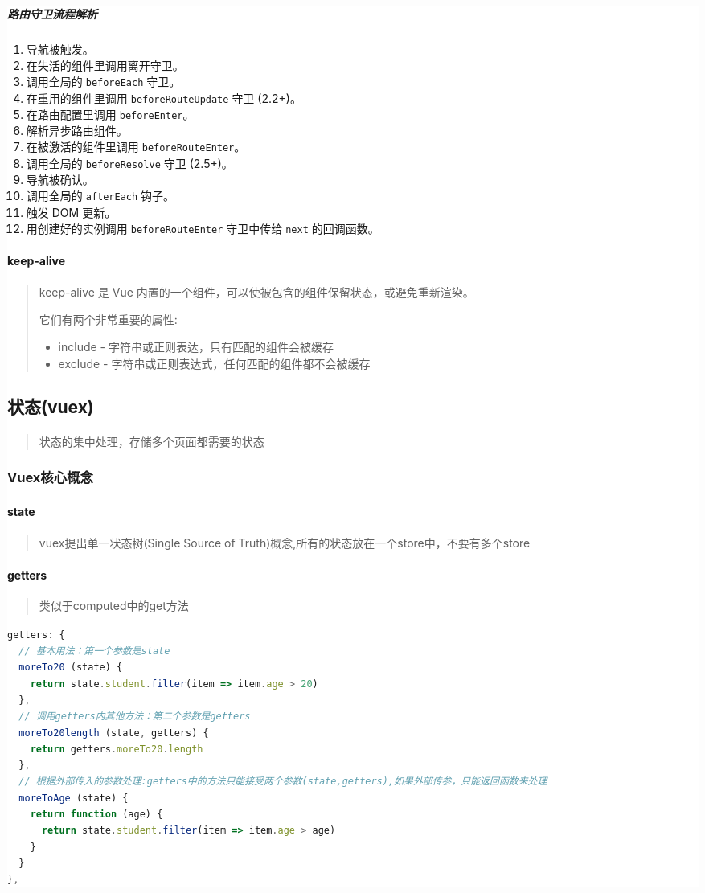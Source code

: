 ##### 路由守卫流程解析

1. 导航被触发。
2. 在失活的组件里调用离开守卫。
3. 调用全局的 `beforeEach` 守卫。
4. 在重用的组件里调用 `beforeRouteUpdate` 守卫 (2.2+)。
5. 在路由配置里调用 `beforeEnter`。
6. 解析异步路由组件。
7. 在被激活的组件里调用 `beforeRouteEnter`。
8. 调用全局的 `beforeResolve` 守卫 (2.5+)。
9. 导航被确认。
10. 调用全局的 `afterEach` 钩子。
11. 触发 DOM 更新。
12. 用创建好的实例调用 `beforeRouteEnter` 守卫中传给 `next` 的回调函数。

#### keep-alive

>  keep-alive 是 Vue 内置的一个组件，可以使被包含的组件保留状态，或避免重新渲染。
>
> 它们有两个非常重要的属性: 
>
> - include - 字符串或正则表达，只有匹配的组件会被缓存 
> - exclude - 字符串或正则表达式，任何匹配的组件都不会被缓存 

## 状态(vuex)

> 状态的集中处理，存储多个页面都需要的状态

### Vuex核心概念

#### state

  > vuex提出单一状态树(Single Source of Truth)概念,所有的状态放在一个store中，不要有多个store

#### getters

  >类似于computed中的get方法

  ```javascript
getters: {
    // 基本用法：第一个参数是state
    moreTo20 (state) {
      return state.student.filter(item => item.age > 20)
    },
    // 调用getters内其他方法：第二个参数是getters
    moreTo20length (state, getters) {
      return getters.moreTo20.length
    },
    // 根据外部传入的参数处理:getters中的方法只能接受两个参数(state,getters),如果外部传参，只能返回函数来处理
    moreToAge (state) {
      return function (age) {
        return state.student.filter(item => item.age > age)
      }
    }
  },
  ```
